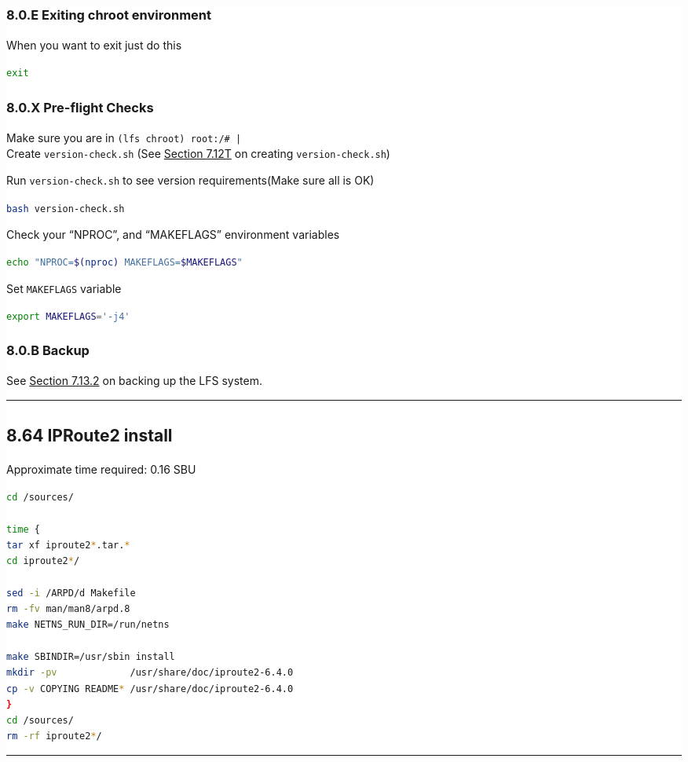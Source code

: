 
### 8.0.E Exiting chroot environment
When you want to exit just do this
```bash
exit
```

### 8.0.X Pre-flight Checks
Make sure you are in
`(lfs chroot) root:/# |`\
Create `version-check.sh` (See [Section 7.12T](./lfsch7.md#712t-test-installations) on creating `version-check.sh`)

Run `version-check.sh` to see version requirements(Make sure all is OK)
```bash
bash version-check.sh
```

Check your “NPROC”, and “MAKEFLAGS” environment variables
```bash
echo "NPROC=$(nproc) MAKEFLAGS=$MAKEFLAGS"
```
Set `MAKEFLAGS` variable
```bash
export MAKEFLAGS='-j4'
```

### 8.0.B Backup
See [Section 7.13.2](./lfsch7.md#7132-backup) on backing up the LFS system.



---
## 8.64 IPRoute2 install
Approximate time required: 0.16 SBU
```bash
cd /sources/

time {
tar xf iproute2*.tar.*
cd iproute2*/

sed -i /ARPD/d Makefile
rm -fv man/man8/arpd.8
make NETNS_RUN_DIR=/run/netns

make SBINDIR=/usr/sbin install
mkdir -pv             /usr/share/doc/iproute2-6.4.0
cp -v COPYING README* /usr/share/doc/iproute2-6.4.0
}
cd /sources/
rm -rf iproute2*/
```

---
